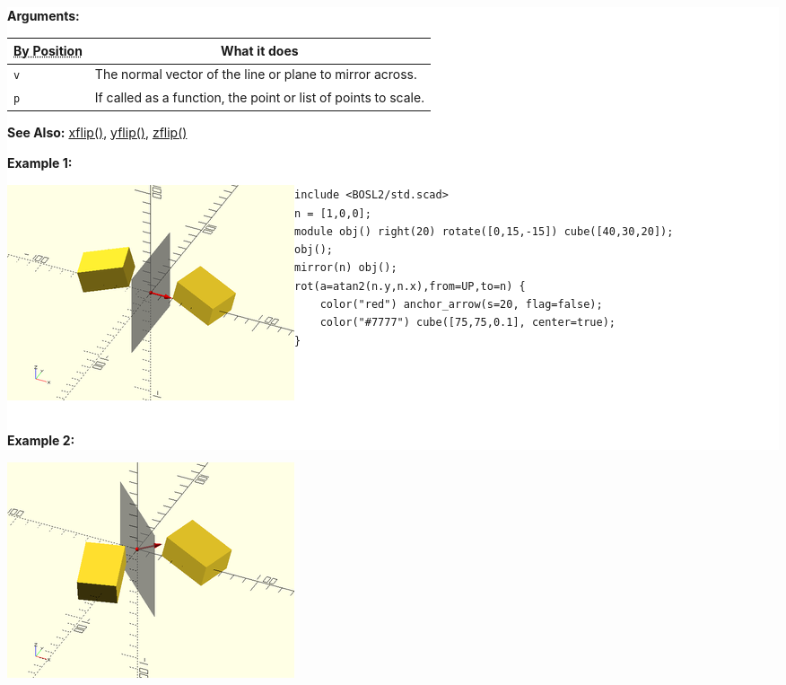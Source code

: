 **Arguments:** 

<abbr title="These args can be used by position or by name.">By&nbsp;Position</abbr> | What it does
-------------------- | ------------
`v`                  | The normal vector of the line or plane to mirror across.
`p`                  | If called as a function, the point or list of points to scale.

**See Also:** [xflip()](#functionmodule-xflip), [yflip()](#functionmodule-yflip), [zflip()](#functionmodule-zflip)

**Example 1:** 

<img align="left" alt="mirror() Example 1" src="images/transforms/mirror.png" width="320" height="240">

    include <BOSL2/std.scad>
    n = [1,0,0];
    module obj() right(20) rotate([0,15,-15]) cube([40,30,20]);
    obj();
    mirror(n) obj();
    rot(a=atan2(n.y,n.x),from=UP,to=n) {
        color("red") anchor_arrow(s=20, flag=false);
        color("#7777") cube([75,75,0.1], center=true);
    }

<br clear="all" /><br/>

**Example 2:** 

<img align="left" alt="mirror() Example 2" src="images/transforms/mirror_2.png" width="320" height="240">
